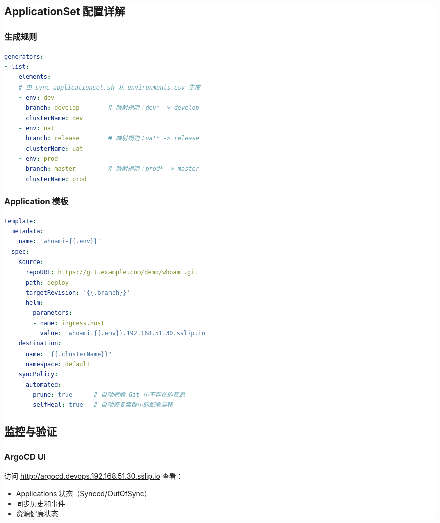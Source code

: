 ## ApplicationSet 配置详解

### 生成规则
```yaml
generators:
- list:
    elements:
    # 由 sync_applicationset.sh 从 environments.csv 生成
    - env: dev
      branch: develop        # 映射规则：dev* -> develop
      clusterName: dev
    - env: uat
      branch: release        # 映射规则：uat* -> release
      clusterName: uat
    - env: prod
      branch: master         # 映射规则：prod* -> master
      clusterName: prod
```

### Application 模板
```yaml
template:
  metadata:
    name: 'whoami-{{.env}}'
  spec:
    source:
      repoURL: https://git.example.com/demo/whoami.git
      path: deploy
      targetRevision: '{{.branch}}'
      helm:
        parameters:
        - name: ingress.host
          value: 'whoami.{{.env}}.192.168.51.30.sslip.io'
    destination:
      name: '{{.clusterName}}'
      namespace: default
    syncPolicy:
      automated:
        prune: true      # 自动删除 Git 中不存在的资源
        selfHeal: true   # 自动修复集群中的配置漂移
```

## 监控与验证

### ArgoCD UI
访问 http://argocd.devops.192.168.51.30.sslip.io 查看：
- Applications 状态（Synced/OutOfSync）
- 同步历史和事件
- 资源健康状态
